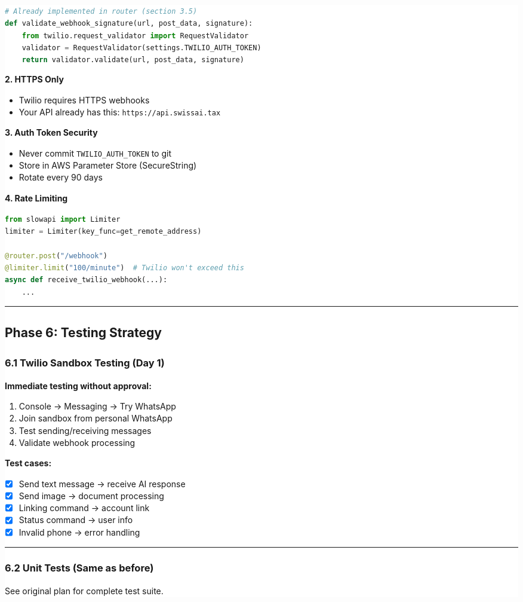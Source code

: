 ```python
# Already implemented in router (section 3.5)
def validate_webhook_signature(url, post_data, signature):
    from twilio.request_validator import RequestValidator
    validator = RequestValidator(settings.TWILIO_AUTH_TOKEN)
    return validator.validate(url, post_data, signature)
```

**2. HTTPS Only**

- Twilio requires HTTPS webhooks
- Your API already has this: `https://api.swissai.tax`

**3. Auth Token Security**

- Never commit `TWILIO_AUTH_TOKEN` to git
- Store in AWS Parameter Store (SecureString)
- Rotate every 90 days

**4. Rate Limiting**

```python
from slowapi import Limiter
limiter = Limiter(key_func=get_remote_address)

@router.post("/webhook")
@limiter.limit("100/minute")  # Twilio won't exceed this
async def receive_twilio_webhook(...):
    ...
```

---

## Phase 6: Testing Strategy

### 6.1 Twilio Sandbox Testing (Day 1)

**Immediate testing without approval:**

1. Console → Messaging → Try WhatsApp
2. Join sandbox from personal WhatsApp
3. Test sending/receiving messages
4. Validate webhook processing

**Test cases:**
- [x] Send text message → receive AI response
- [x] Send image → document processing
- [x] Linking command → account link
- [x] Status command → user info
- [x] Invalid phone → error handling

---

### 6.2 Unit Tests (Same as before)

See original plan for complete test suite.
